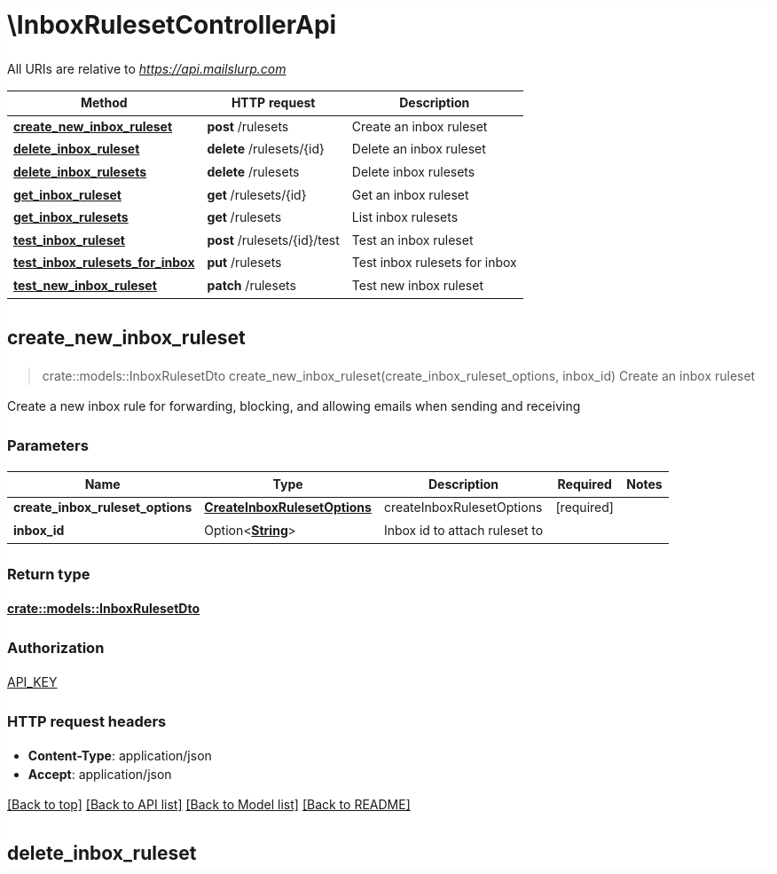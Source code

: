 # \InboxRulesetControllerApi

All URIs are relative to *https://api.mailslurp.com*

| Method                                                                                       | HTTP request                 | Description                   |
| -------------------------------------------------------------------------------------------- | ---------------------------- | ----------------------------- |
| [**create_new_inbox_ruleset**](InboxRulesetControllerApi#create_new_inbox_ruleset)           | **post** /rulesets           | Create an inbox ruleset       |
| [**delete_inbox_ruleset**](InboxRulesetControllerApi#delete_inbox_ruleset)                   | **delete** /rulesets/{id}    | Delete an inbox ruleset       |
| [**delete_inbox_rulesets**](InboxRulesetControllerApi#delete_inbox_rulesets)                 | **delete** /rulesets         | Delete inbox rulesets         |
| [**get_inbox_ruleset**](InboxRulesetControllerApi#get_inbox_ruleset)                         | **get** /rulesets/{id}       | Get an inbox ruleset          |
| [**get_inbox_rulesets**](InboxRulesetControllerApi#get_inbox_rulesets)                       | **get** /rulesets            | List inbox rulesets           |
| [**test_inbox_ruleset**](InboxRulesetControllerApi#test_inbox_ruleset)                       | **post** /rulesets/{id}/test | Test an inbox ruleset         |
| [**test_inbox_rulesets_for_inbox**](InboxRulesetControllerApi#test_inbox_rulesets_for_inbox) | **put** /rulesets            | Test inbox rulesets for inbox |
| [**test_new_inbox_ruleset**](InboxRulesetControllerApi#test_new_inbox_ruleset)               | **patch** /rulesets          | Test new inbox ruleset        |

## create_new_inbox_ruleset

> crate::models::InboxRulesetDto create_new_inbox_ruleset(create_inbox_ruleset_options, inbox_id)
> Create an inbox ruleset

Create a new inbox rule for forwarding, blocking, and allowing emails when sending and receiving

### Parameters

| Name                             | Type                                                       | Description                   | Required   | Notes |
| -------------------------------- | ---------------------------------------------------------- | ----------------------------- | ---------- | ----- |
| **create_inbox_ruleset_options** | [**CreateInboxRulesetOptions**](CreateInboxRulesetOptions) | createInboxRulesetOptions     | [required] |
| **inbox_id**                     | Option<[**String**]()>                                     | Inbox id to attach ruleset to |            |

### Return type

[**crate::models::InboxRulesetDto**](InboxRulesetDto)

### Authorization

[API_KEY](../README#API_KEY)

### HTTP request headers

- **Content-Type**: application/json
- **Accept**: application/json

[[Back to top]](#) [[Back to API list]](../README#documentation-for-api-endpoints) [[Back to Model list]](../README#documentation-for-models) [[Back to README]](../README)

## delete_inbox_ruleset
